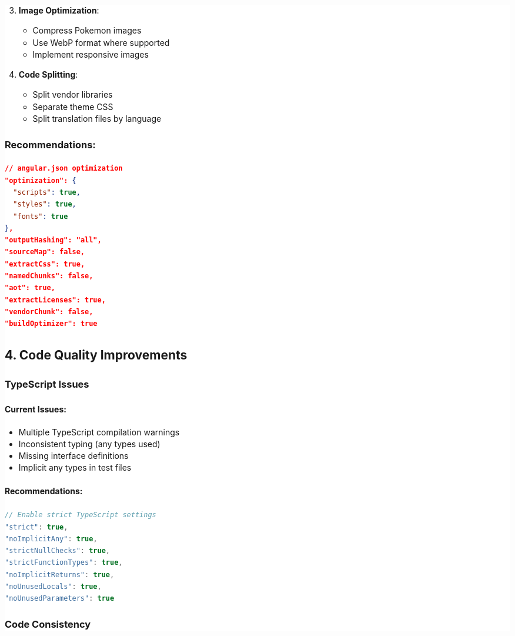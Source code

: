 3. **Image Optimization**:
   - Compress Pokemon images
   - Use WebP format where supported
   - Implement responsive images

4. **Code Splitting**:
   - Split vendor libraries
   - Separate theme CSS
   - Split translation files by language

### Recommendations:
```json
// angular.json optimization
"optimization": {
  "scripts": true,
  "styles": true,
  "fonts": true
},
"outputHashing": "all",
"sourceMap": false,
"extractCss": true,
"namedChunks": false,
"aot": true,
"extractLicenses": true,
"vendorChunk": false,
"buildOptimizer": true
```

## 4. Code Quality Improvements

### TypeScript Issues

#### Current Issues:
- Multiple TypeScript compilation warnings
- Inconsistent typing (any types used)
- Missing interface definitions
- Implicit any types in test files

#### Recommendations:
```typescript
// Enable strict TypeScript settings
"strict": true,
"noImplicitAny": true,
"strictNullChecks": true,
"strictFunctionTypes": true,
"noImplicitReturns": true,
"noUnusedLocals": true,
"noUnusedParameters": true
```

### Code Consistency
